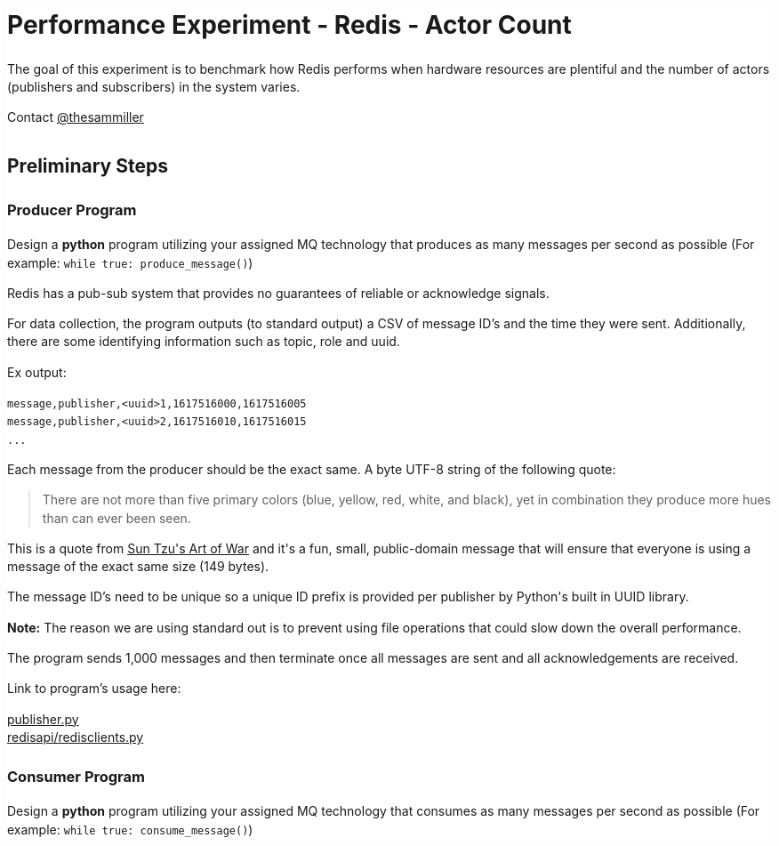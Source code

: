 # Performance Experiment - Redis - Actor Count

The goal of this experiment is to benchmark how Redis performs when hardware resources are plentiful and the number of actors (publishers and subscribers) in the system varies.

Contact [@thesammiller](https://github.com/thesammiller) 

## Preliminary Steps

### Producer Program

Design a **python** program utilizing your assigned MQ technology that produces as many messages per second as possible (For example: `while true: produce_message()`)

Redis has a pub-sub system that provides no guarantees of reliable or acknowledge signals.

For data collection, the program outputs (to standard output) a CSV of message ID’s and the time they were sent. Additionally, there are some identifying information such as topic, role and uuid.

Ex output:

```
message,publisher,<uuid>1,1617516000,1617516005
message,publisher,<uuid>2,1617516010,1617516015
...
```

Each message from the producer should be the exact same. A byte UTF-8 string of the following quote:

> There are not more than five primary colors (blue, yellow, red, white, and black), yet in combination they produce more hues than can ever been seen.

This is a quote from [Sun Tzu's Art of War](https://www.gutenberg.org/files/132/132-h/132-h.htm#:~:text=There%20are%20not%20more%20than%20five%20musical%20notes) and it's a fun, small, public-domain message that will ensure that everyone is using a message of the exact same size (149 bytes).

The message ID’s need to be unique so a unique ID prefix is provided per publisher by Python's built in UUID library.

**Note:** The reason we are using standard out is to prevent using file operations that could slow down the overall performance.

The program sends 1,000 messages and then terminate once all messages are sent and all acknowledgements are received.

Link to program’s usage here:

[publisher.py](../../scripts/PerformanceMQActorSize/publisher.py)    
[redisapi/redisclients.py](../../scripts/PerformanceMQActorSize/redisapi/redisclients.py)    

### Consumer Program

Design a **python** program utilizing your assigned MQ technology that consumes as many messages per second as possible (For example: `while true: consume_message()`)
